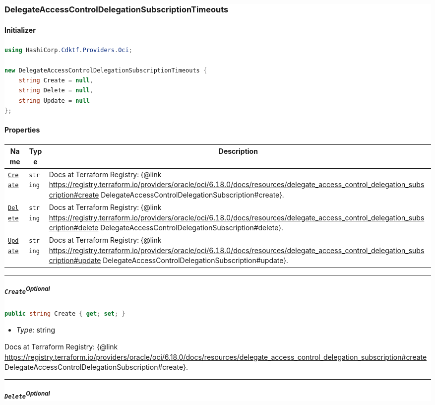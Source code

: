 
### DelegateAccessControlDelegationSubscriptionTimeouts <a name="DelegateAccessControlDelegationSubscriptionTimeouts" id="rhizo-co-terraform-provider-oci.delegateAccessControlDelegationSubscription.DelegateAccessControlDelegationSubscriptionTimeouts"></a>

#### Initializer <a name="Initializer" id="rhizo-co-terraform-provider-oci.delegateAccessControlDelegationSubscription.DelegateAccessControlDelegationSubscriptionTimeouts.Initializer"></a>

```csharp
using HashiCorp.Cdktf.Providers.Oci;

new DelegateAccessControlDelegationSubscriptionTimeouts {
    string Create = null,
    string Delete = null,
    string Update = null
};
```

#### Properties <a name="Properties" id="Properties"></a>

| **Name** | **Type** | **Description** |
| --- | --- | --- |
| <code><a href="#rhizo-co-terraform-provider-oci.delegateAccessControlDelegationSubscription.DelegateAccessControlDelegationSubscriptionTimeouts.property.create">Create</a></code> | <code>string</code> | Docs at Terraform Registry: {@link https://registry.terraform.io/providers/oracle/oci/6.18.0/docs/resources/delegate_access_control_delegation_subscription#create DelegateAccessControlDelegationSubscription#create}. |
| <code><a href="#rhizo-co-terraform-provider-oci.delegateAccessControlDelegationSubscription.DelegateAccessControlDelegationSubscriptionTimeouts.property.delete">Delete</a></code> | <code>string</code> | Docs at Terraform Registry: {@link https://registry.terraform.io/providers/oracle/oci/6.18.0/docs/resources/delegate_access_control_delegation_subscription#delete DelegateAccessControlDelegationSubscription#delete}. |
| <code><a href="#rhizo-co-terraform-provider-oci.delegateAccessControlDelegationSubscription.DelegateAccessControlDelegationSubscriptionTimeouts.property.update">Update</a></code> | <code>string</code> | Docs at Terraform Registry: {@link https://registry.terraform.io/providers/oracle/oci/6.18.0/docs/resources/delegate_access_control_delegation_subscription#update DelegateAccessControlDelegationSubscription#update}. |

---

##### `Create`<sup>Optional</sup> <a name="Create" id="rhizo-co-terraform-provider-oci.delegateAccessControlDelegationSubscription.DelegateAccessControlDelegationSubscriptionTimeouts.property.create"></a>

```csharp
public string Create { get; set; }
```

- *Type:* string

Docs at Terraform Registry: {@link https://registry.terraform.io/providers/oracle/oci/6.18.0/docs/resources/delegate_access_control_delegation_subscription#create DelegateAccessControlDelegationSubscription#create}.

---

##### `Delete`<sup>Optional</sup> <a name="Delete" id="rhizo-co-terraform-provider-oci.delegateAccessControlDelegationSubscription.DelegateAccessControlDelegationSubscriptionTimeouts.property.delete"></a>
